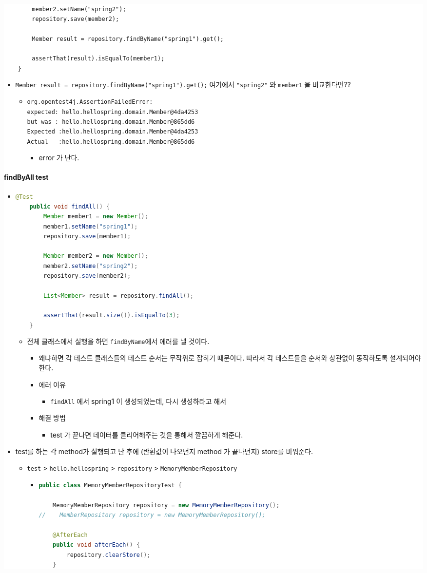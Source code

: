   ```
          member2.setName("spring2");
          repository.save(member2);
  
          Member result = repository.findByName("spring1").get();
  
          assertThat(result).isEqualTo(member1);
      }
  ```

  - `Member result = repository.findByName("spring1").get();`
    여기에서 `"spring2"` 와 `member1` 을 비교한다면??

    - ```console
      org.opentest4j.AssertionFailedError: 
      expected: hello.hellospring.domain.Member@4da4253
      but was : hello.hellospring.domain.Member@865dd6
      Expected :hello.hellospring.domain.Member@4da4253
      Actual   :hello.hellospring.domain.Member@865dd6
      ```

      - error 가 난다.



#### findByAll test

- ```java
  @Test
      public void findAll() {
          Member member1 = new Member();
          member1.setName("spring1");
          repository.save(member1);
  
          Member member2 = new Member();
          member2.setName("spring2");
          repository.save(member2);
  
          List<Member> result = repository.findAll();
  
          assertThat(result.size()).isEqualTo(3);
      }
  ```

  - 전체 클래스에서 실행을 하면 `findByName`에서 에러를 낼 것이다.

    - 왜냐하면 각 테스트 클래스들의 테스트 순서는 무작위로 잡히기 때문이다.
      따라서 각 테스트들을 순서와 상관없이 동작하도록 설계되어야 한다.

    - 에러 이유
      - `findAll` 에서 spring1 이 생성되었는데, 다시 생성하라고 해서
    - 해결 방법
      - test 가 끝나면 데이터를 클리어해주는 것을 통해서 깔끔하게 해준다.

- test를 하는 각 method가 실행되고 난 후에 (반환값이 나오던지 method 가 끝나던지) store를 비워준다.

  - `test` > `hello.hellospring` > `repository` > `MemoryMemberRepository`

    - ```java
      public class MemoryMemberRepositoryTest {
      
          MemoryMemberRepository repository = new MemoryMemberRepository();
      //    MemberRepository repository = new MemoryMemberRepository();
      
          @AfterEach
          public void afterEach() {
              repository.clearStore();
          }
  ```